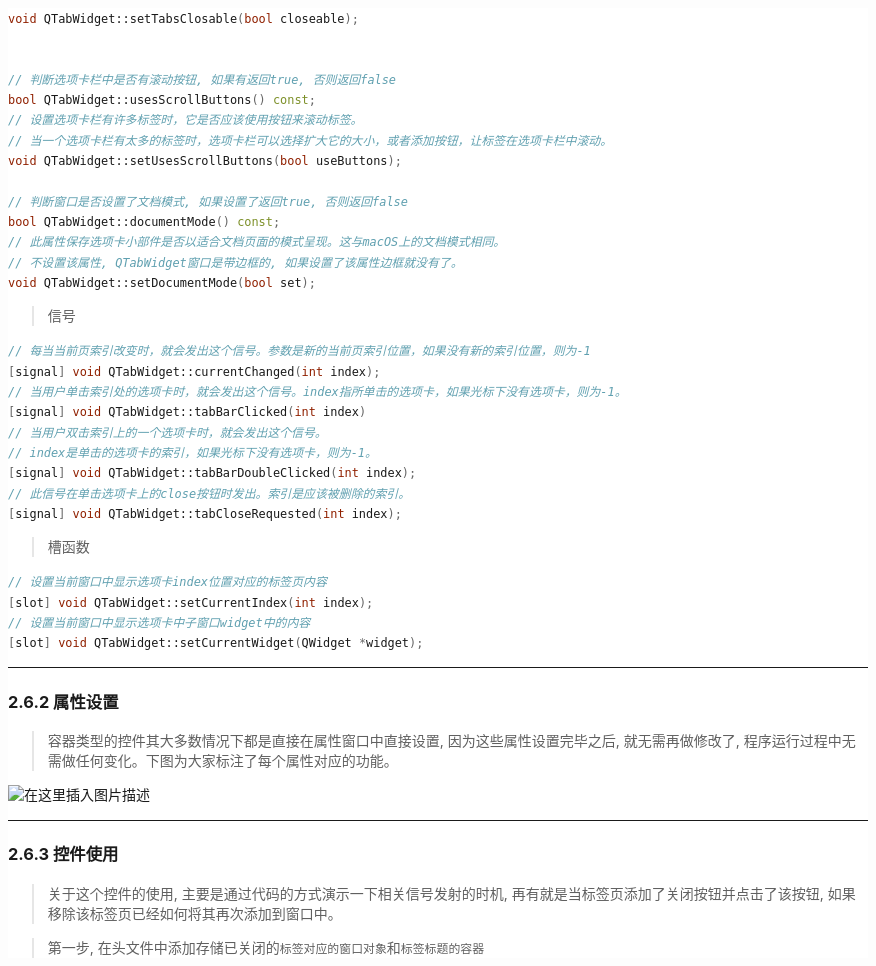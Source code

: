 ```cpp
void QTabWidget::setTabsClosable(bool closeable);


// 判断选项卡栏中是否有滚动按钮, 如果有返回true, 否则返回false
bool QTabWidget::usesScrollButtons() const;
// 设置选项卡栏有许多标签时，它是否应该使用按钮来滚动标签。
// 当一个选项卡栏有太多的标签时，选项卡栏可以选择扩大它的大小，或者添加按钮，让标签在选项卡栏中滚动。
void QTabWidget::setUsesScrollButtons(bool useButtons);

// 判断窗口是否设置了文档模式, 如果设置了返回true, 否则返回false
bool QTabWidget::documentMode() const;
// 此属性保存选项卡小部件是否以适合文档页面的模式呈现。这与macOS上的文档模式相同。
// 不设置该属性, QTabWidget窗口是带边框的, 如果设置了该属性边框就没有了。
void QTabWidget::setDocumentMode(bool set);
```

>信号


```cpp
// 每当当前页索引改变时，就会发出这个信号。参数是新的当前页索引位置，如果没有新的索引位置，则为-1
[signal] void QTabWidget::currentChanged(int index);
// 当用户单击索引处的选项卡时，就会发出这个信号。index指所单击的选项卡，如果光标下没有选项卡，则为-1。
[signal] void QTabWidget::tabBarClicked(int index)
// 当用户双击索引上的一个选项卡时，就会发出这个信号。
// index是单击的选项卡的索引，如果光标下没有选项卡，则为-1。
[signal] void QTabWidget::tabBarDoubleClicked(int index);
// 此信号在单击选项卡上的close按钮时发出。索引是应该被删除的索引。 	
[signal] void QTabWidget::tabCloseRequested(int index);
```

>槽函数


```cpp
// 设置当前窗口中显示选项卡index位置对应的标签页内容
[slot] void QTabWidget::setCurrentIndex(int index);
// 设置当前窗口中显示选项卡中子窗口widget中的内容
[slot] void QTabWidget::setCurrentWidget(QWidget *widget);
```
---

### 2.6.2 属性设置
>容器类型的控件其大多数情况下都是直接在属性窗口中直接设置, 因为这些属性设置完毕之后, 就无需再做修改了, 程序运行过程中无需做任何变化。下图为大家标注了每个属性对应的功能。

![在这里插入图片描述](/img/a.15.png)

---

### 2.6.3 控件使用
>关于这个控件的使用, 主要是通过代码的方式演示一下相关信号发射的时机, 再有就是当标签页添加了关闭按钮并点击了该按钮, 如果移除该标签页已经如何将其再次添加到窗口中。

>第一步, 在头文件中添加存储已关闭的`标签对应的窗口对象`和`标签标题的容器`
